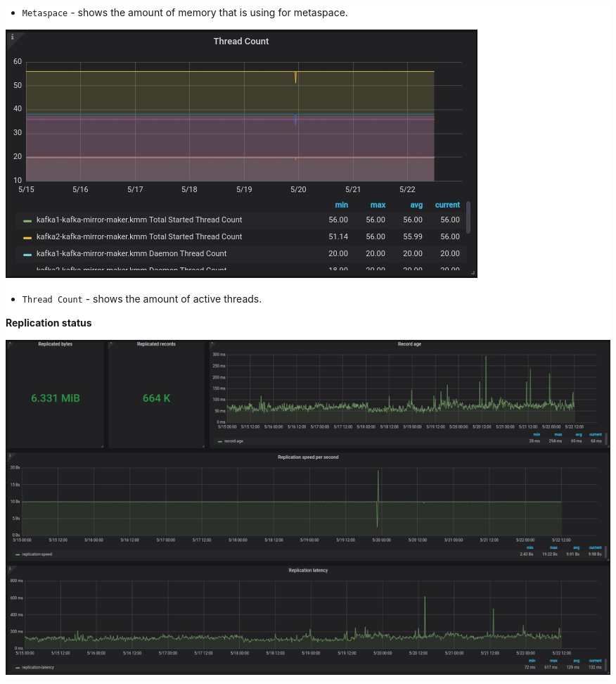 
* `Metaspace` - shows the amount of memory that is using for metaspace.

![Thread Count](/docs/public/images/kmm-monitoring_thread_count.jpg)

* `Thread Count` - shows the amount of active threads.

**Replication status**

![Replication status](/docs/public/images/kmm-monitoring_replication_status.jpg)
